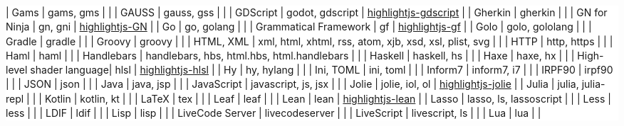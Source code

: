 | Gams                    | gams, gms              |         |
| GAUSS                   | gauss, gss             |         |
| GDScript                | godot, gdscript        | [highlightjs-gdscript](https://github.com/highlightjs/highlightjs-gdscript) |
| Gherkin                 | gherkin                |         |
| GN for Ninja            | gn, gni                | [highlightjs-GN](https://github.com/highlightjs/highlightjs-GN) |
| Go                      | go, golang             |         |
| Grammatical Framework   | gf                     | [highlightjs-gf](https://github.com/johnjcamilleri/highlightjs-gf) |
| Golo                    | golo, gololang         |         |
| Gradle                  | gradle                 |         |
| Groovy                  | groovy                 |         |
| HTML, XML               | xml, html, xhtml, rss, atom, xjb, xsd, xsl, plist, svg | |
| HTTP                    | http, https            |         |
| Haml                    | haml                   |         |
| Handlebars              | handlebars, hbs, html.hbs, html.handlebars        | |
| Haskell                 | haskell, hs            |         |
| Haxe                    | haxe, hx               |         |
| High-level shader language| hlsl                | [highlightjs-hlsl](https://github.com/highlightjs/highlightjs-hlsl) |
| Hy                      | hy, hylang             |         |
| Ini, TOML               | ini, toml              |         |
| Inform7                 | inform7, i7            |         |
| IRPF90                  | irpf90                 |         |
| JSON                    | json                   |         |
| Java                    | java, jsp              |         |
| JavaScript              | javascript, js, jsx    |         |
| Jolie                   | jolie, iol, ol         | [highlightjs-jolie](https://github.com/xiroV/highlightjs-jolie) |
| Julia                   | julia, julia-repl      |         |
| Kotlin                  | kotlin, kt             |         |
| LaTeX                   | tex                    |         |
| Leaf                    | leaf                   |         |
| Lean                    | lean                   | [highlightjs-lean](https://github.com/leanprover-community/highlightjs-lean) |
| Lasso                   | lasso, ls, lassoscript |         |
| Less                    | less                   |         |
| LDIF                    | ldif                   |         |
| Lisp                    | lisp                   |         |
| LiveCode Server         | livecodeserver         |         |
| LiveScript              | livescript, ls         |         |
| Lua                     | lua                    |         |